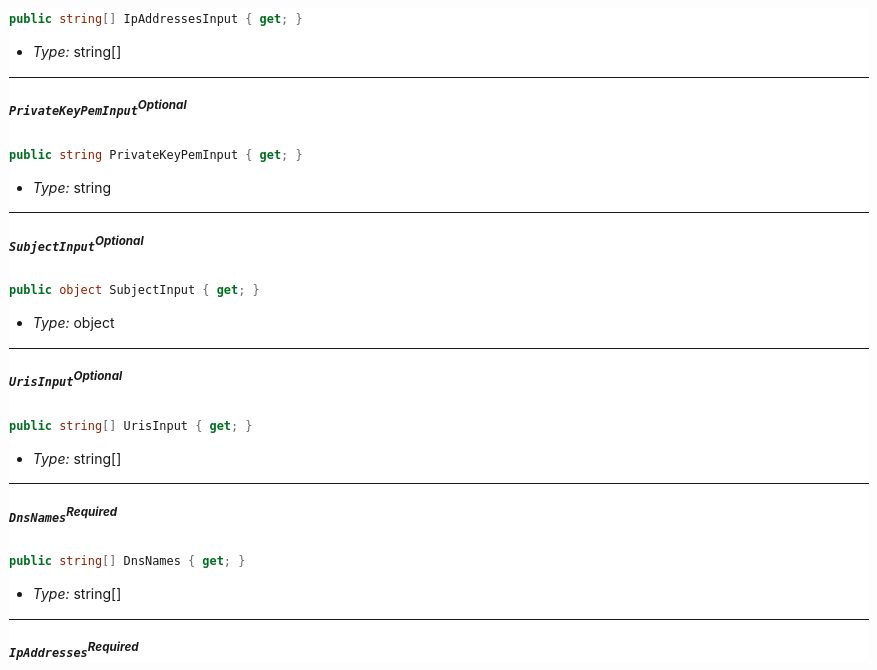 ```csharp
public string[] IpAddressesInput { get; }
```

- *Type:* string[]

---

##### `PrivateKeyPemInput`<sup>Optional</sup> <a name="PrivateKeyPemInput" id="@cdktf/provider-tls.certRequest.CertRequest.property.privateKeyPemInput"></a>

```csharp
public string PrivateKeyPemInput { get; }
```

- *Type:* string

---

##### `SubjectInput`<sup>Optional</sup> <a name="SubjectInput" id="@cdktf/provider-tls.certRequest.CertRequest.property.subjectInput"></a>

```csharp
public object SubjectInput { get; }
```

- *Type:* object

---

##### `UrisInput`<sup>Optional</sup> <a name="UrisInput" id="@cdktf/provider-tls.certRequest.CertRequest.property.urisInput"></a>

```csharp
public string[] UrisInput { get; }
```

- *Type:* string[]

---

##### `DnsNames`<sup>Required</sup> <a name="DnsNames" id="@cdktf/provider-tls.certRequest.CertRequest.property.dnsNames"></a>

```csharp
public string[] DnsNames { get; }
```

- *Type:* string[]

---

##### `IpAddresses`<sup>Required</sup> <a name="IpAddresses" id="@cdktf/provider-tls.certRequest.CertRequest.property.ipAddresses"></a>
